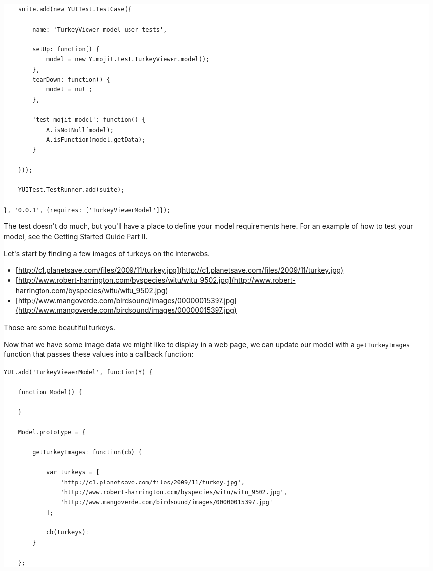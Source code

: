     	suite.add(new YUITest.TestCase({

    		name: 'TurkeyViewer model user tests',

    		setUp: function() {
    		    model = new Y.mojit.test.TurkeyViewer.model();
    		},
    		tearDown: function() {
    		    model = null;
    		},

            'test mojit model': function() {
                A.isNotNull(model);
                A.isFunction(model.getData);
            }

    	}));

    	YUITest.TestRunner.add(suite);

    }, '0.0.1', {requires: ['TurkeyViewerModel']});

The test doesn't do much, but you'll have a place to define your model requirements here. For an example of how to test your model, see the [Getting Started Guide Part II](/tutorials.GettingStarted-Part2/).

Let's start by finding a few images of turkeys on the interwebs.
*   [http://c1.planetsave.com/files/2009/11/turkey.jpg](http://c1.planetsave.com/files/2009/11/turkey.jpg)
*   [http://www.robert-harrington.com/byspecies/witu/witu_9502.jpg](http://www.robert-harrington.com/byspecies/witu/witu_9502.jpg)
*   [http://www.mangoverde.com/birdsound/images/00000015397.jpg](http://www.mangoverde.com/birdsound/images/00000015397.jpg)

Those are some beautiful [turkeys](http://www.fi.edu/franklin/birthday/faq.html#21).

Now that we have some image data we might like to display in a web page, we can update our model with a `getTurkeyImages` function that passes these values into a callback function:

    YUI.add('TurkeyViewerModel', function(Y) {

        function Model() {

        }

        Model.prototype = {

            getTurkeyImages: function(cb) {

                var turkeys = [
                    'http://c1.planetsave.com/files/2009/11/turkey.jpg',
                    'http://www.robert-harrington.com/byspecies/witu/witu_9502.jpg',
                    'http://www.mangoverde.com/birdsound/images/00000015397.jpg'
                ];

                cb(turkeys);
            }

        };
